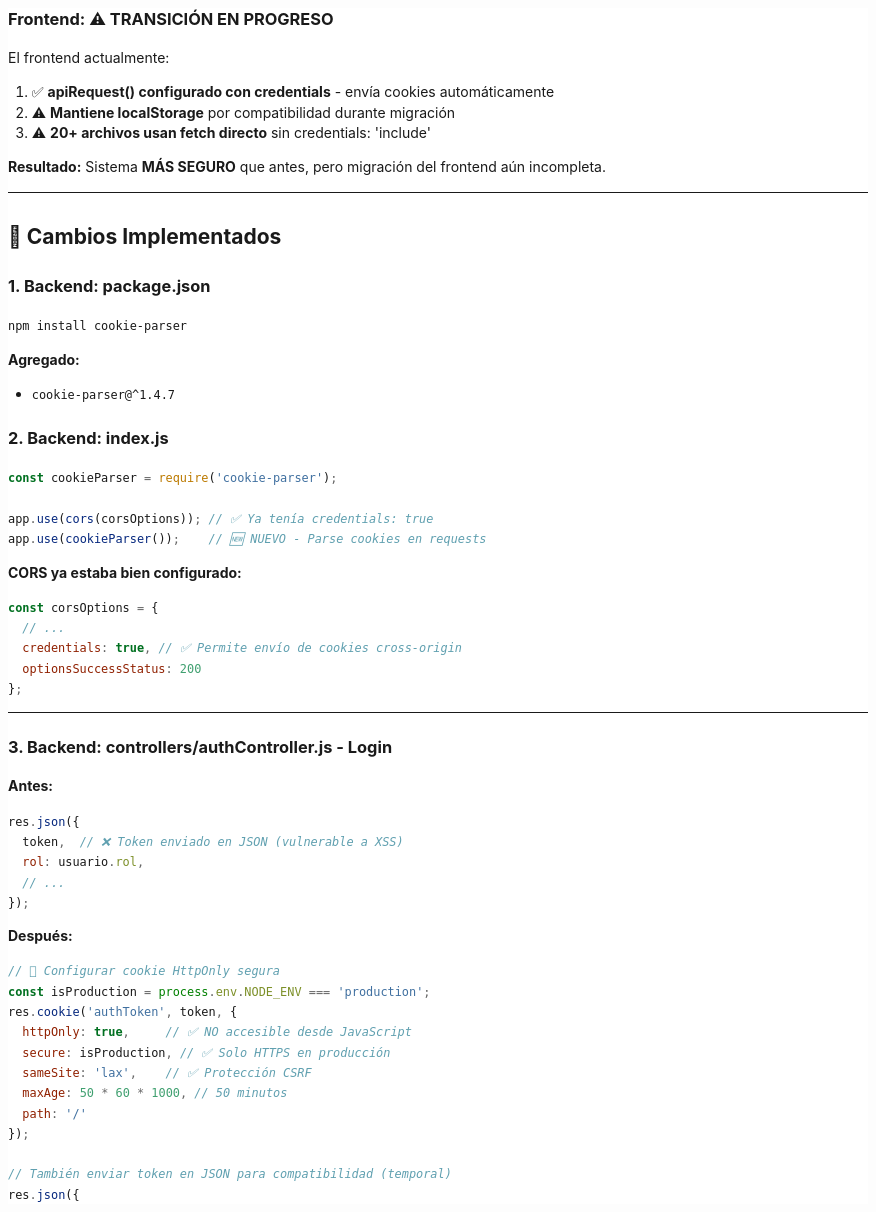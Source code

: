 ### Frontend: ⚠️ TRANSICIÓN EN PROGRESO

El frontend actualmente:

1. ✅ **apiRequest() configurado con credentials** - envía cookies automáticamente
2. ⚠️ **Mantiene localStorage** por compatibilidad durante migración
3. ⚠️ **20+ archivos usan fetch directo** sin credentials: 'include'

**Resultado:** Sistema **MÁS SEGURO** que antes, pero migración del frontend aún incompleta.

---

## 🔧 Cambios Implementados

### 1. Backend: package.json

```bash
npm install cookie-parser
```

**Agregado:**
- `cookie-parser@^1.4.7`

### 2. Backend: index.js

```javascript
const cookieParser = require('cookie-parser');

app.use(cors(corsOptions)); // ✅ Ya tenía credentials: true
app.use(cookieParser());    // 🆕 NUEVO - Parse cookies en requests
```

**CORS ya estaba bien configurado:**
```javascript
const corsOptions = {
  // ...
  credentials: true, // ✅ Permite envío de cookies cross-origin
  optionsSuccessStatus: 200
};
```

---

### 3. Backend: controllers/authController.js - Login

**Antes:**
```javascript
res.json({
  token,  // ❌ Token enviado en JSON (vulnerable a XSS)
  rol: usuario.rol,
  // ...
});
```

**Después:**
```javascript
// 🔐 Configurar cookie HttpOnly segura
const isProduction = process.env.NODE_ENV === 'production';
res.cookie('authToken', token, {
  httpOnly: true,     // ✅ NO accesible desde JavaScript
  secure: isProduction, // ✅ Solo HTTPS en producción
  sameSite: 'lax',    // ✅ Protección CSRF
  maxAge: 50 * 60 * 1000, // 50 minutos
  path: '/'
});

// También enviar token en JSON para compatibilidad (temporal)
res.json({
```